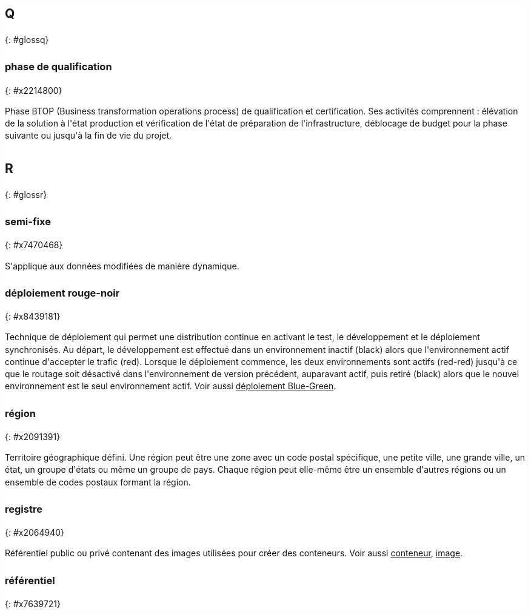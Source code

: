 
## Q
{: #glossq}

### phase de qualification
{: #x2214800}

Phase BTOP (Business transformation operations process) de qualification et certification. Ses activités comprennent : élévation de la solution à
l'état production et vérification de l'état de préparation de l'infrastructure, déblocage de budget pour la phase suivante ou jusqu'à la fin de vie du
projet.


## R
{: #glossr}

### semi-fixe
{: #x7470468}

S'applique aux données modifiées de manière dynamique.

### déploiement rouge-noir
{: #x8439181}

Technique de déploiement qui permet une distribution continue en activant le test, le développement et le déploiement synchronisés. Au
départ, le développement est effectué dans un environnement inactif (black) alors que l'environnement actif continue d'accepter le trafic (red). Lorsque le
déploiement commence, les deux environnements sont actifs (red-red) jusqu'à ce que le routage soit désactivé dans l'environnement de version précédent,
auparavant actif, puis retiré (black) alors que le nouvel environnement est le seul environnement actif. Voir aussi [déploiement Blue-Green](#x7807335).

### région
{: #x2091391}

Territoire géographique défini. Une région peut être une zone avec un code postal spécifique, une petite ville, une grande ville, un état, un groupe d'états ou même un groupe de pays. Chaque région peut elle-même être un ensemble d'autres régions ou un ensemble de codes postaux formant la région.

### registre
{: #x2064940}

Référentiel public ou privé contenant des images utilisées pour créer des conteneurs. Voir aussi [conteneur](#x2010901),
[image](#x2024928).

### référentiel
{: #x7639721}
